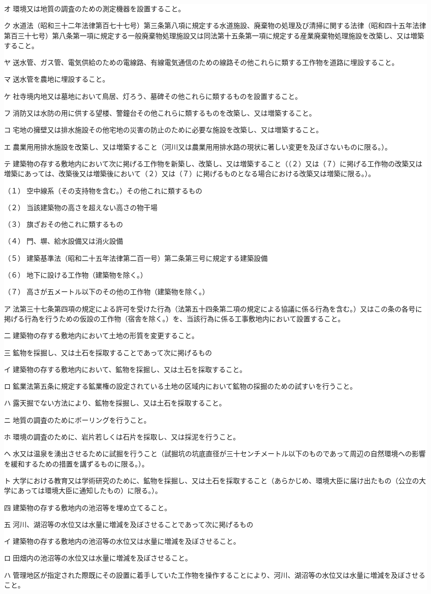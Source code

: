 オ 環境又は地質の調査のための測定機器を設置すること。

ク 水道法（昭和三十二年法律第百七十七号）第三条第八項に規定する水道施設、廃棄物の処理及び清掃に関する法律（昭和四十五年法律第百三十七号）第八条第一項に規定する一般廃棄物処理施設又は同法第十五条第一項に規定する産業廃棄物処理施設を改築し、又は増築すること。

ヤ 送水管、ガス管、電気供給のための電線路、有線電気通信のための線路その他これらに類する工作物を道路に埋設すること。

マ 送水管を農地に埋設すること。

ケ 社寺境内地又は墓地において鳥居、灯ろう、墓碑その他これらに類するものを設置すること。

フ 消防又は水防の用に供する望楼、警鐘台その他これらに類するものを改築し、又は増築すること。

コ 宅地の擁壁又は排水施設その他宅地の災害の防止のために必要な施設を改築し、又は増築すること。

エ 農業用用排水施設を改築し、又は増築すること（河川又は農業用用排水路の現状に著しい変更を及ぼさないものに限る。）。

テ 建築物の存する敷地内において次に掲げる工作物を新築し、改築し、又は増築すること（（２）又は（７）に掲げる工作物の改築又は増築にあっては、改築後又は増築後において（２）又は（７）に掲げるものとなる場合における改築又は増築に限る。）。

（１） 空中線系（その支持物を含む。）その他これに類するもの

（２） 当該建築物の高さを超えない高さの物干場

（３） 旗ざおその他これに類するもの

（４） 門、塀、給水設備又は消火設備

（５） 建築基準法（昭和二十五年法律第二百一号）第二条第三号に規定する建築設備

（６） 地下に設ける工作物（建築物を除く。）

（７） 高さが五メートル以下のその他の工作物（建築物を除く。）

ア 法第三十七条第四項の規定による許可を受けた行為（法第五十四条第二項の規定による協議に係る行為を含む。）又はこの条の各号に掲げる行為を行うための仮設の工作物（宿舎を除く。）を、当該行為に係る工事敷地内において設置すること。

二 建築物の存する敷地内において土地の形質を変更すること。

三 鉱物を採掘し、又は土石を採取することであって次に掲げるもの

イ 建築物の存する敷地内において、鉱物を採掘し、又は土石を採取すること。

ロ 鉱業法第五条に規定する鉱業権の設定されている土地の区域内において鉱物の採掘のための試すいを行うこと。

ハ 露天掘でない方法により、鉱物を採掘し、又は土石を採取すること。

ニ 地質の調査のためにボーリングを行うこと。

ホ 環境の調査のために、岩片若しくは石片を採取し、又は採泥を行うこと。

ヘ 水又は温泉を湧出させるために試掘を行うこと（試掘坑の坑底直径が三十センチメートル以下のものであって周辺の自然環境への影響を緩和するための措置を講ずるものに限る。）。

ト 大学における教育又は学術研究のために、鉱物を採掘し、又は土石を採取すること（あらかじめ、環境大臣に届け出たもの（公立の大学にあっては環境大臣に通知したもの）に限る。）。

四 建築物の存する敷地内の池沼等を埋め立てること。

五 河川、湖沼等の水位又は水量に増減を及ぼさせることであって次に掲げるもの

イ 建築物の存する敷地内の池沼等の水位又は水量に増減を及ぼさせること。

ロ 田畑内の池沼等の水位又は水量に増減を及ぼさせること。

ハ 管理地区が指定された際既にその設置に着手していた工作物を操作することにより、河川、湖沼等の水位又は水量に増減を及ぼさせること。
